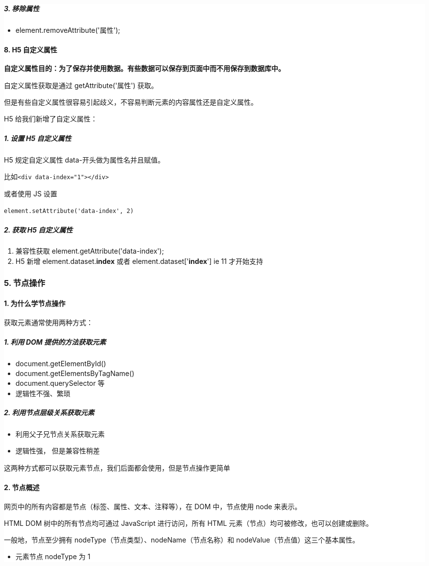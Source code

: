 ##### 3. 移除属性

- element.removeAttribute('属性');

#### 8. H5 自定义属性

**自定义属性目的：为了保存并使用数据。有些数据可以保存到页面中而不用保存到数据库中。**

自定义属性获取是通过 getAttribute('属性') 获取。

但是有些自定义属性很容易引起歧义，不容易判断元素的内容属性还是自定义属性。

H5 给我们新增了自定义属性：

##### 1. 设置 H5 自定义属性

H5 规定自定义属性 data-开头做为属性名并且赋值。

比如`<div data-index="1"></div>`

或者使用 JS 设置

`element.setAttribute('data-index', 2)`

##### 2. 获取 H5 自定义属性

1. 兼容性获取 element.getAttribute('data-index');
2. H5 新增 element.dataset.**index** 或者 element.dataset['**index**'] ie 11 才开始支持

### 5. 节点操作

#### 1. 为什么学节点操作

获取元素通常使用两种方式：

##### **1. 利用 DOM 提供的方法获取元素**

- document.getElementById()
- document.getElementsByTagName()
- document.querySelector 等
- 逻辑性不强、繁琐

##### **2. 利用节点层级关系获取元素**

- 利用父子兄节点关系获取元素

- 逻辑性强， 但是兼容性稍差

这两种方式都可以获取元素节点，我们后面都会使用，但是节点操作更简单

#### 2. 节点概述

网页中的所有内容都是节点（标签、属性、文本、注释等），在 DOM 中，节点使用 node 来表示。

HTML DOM 树中的所有节点均可通过 JavaScript 进行访问，所有 HTML 元素（节点）均可被修改，也可以创建或删除。

一般地，节点至少拥有 nodeType（节点类型）、nodeName（节点名称）和 nodeValue（节点值）这三个基本属性。

- 元素节点 nodeType 为 1
